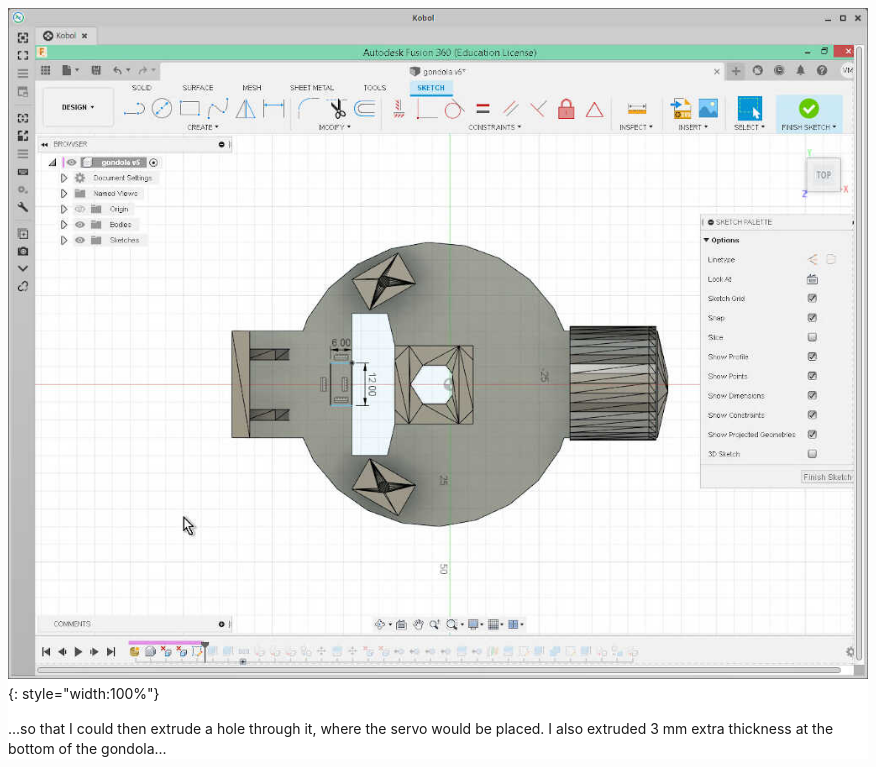 ![](../images/week09/gondola5.jpg){: style="width:100%"}

...so that I could then extrude a hole through it, where the servo would be placed. I also extruded 3 mm extra thickness at the bottom of the gondola... 

